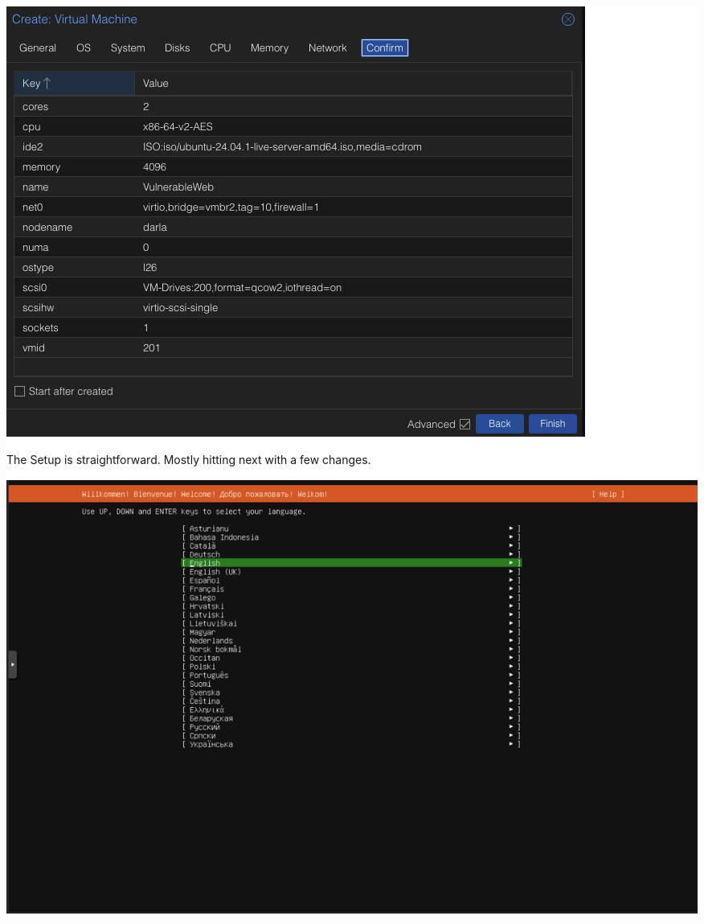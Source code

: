 ![vulVM-1](/images/homelab-guide/part4/vulVM-1.png)  

The Setup is straightforward. Mostly hitting next with a few changes.

![server-setup-1](/images/homelab-guide/part4/server-setup-1.png)

